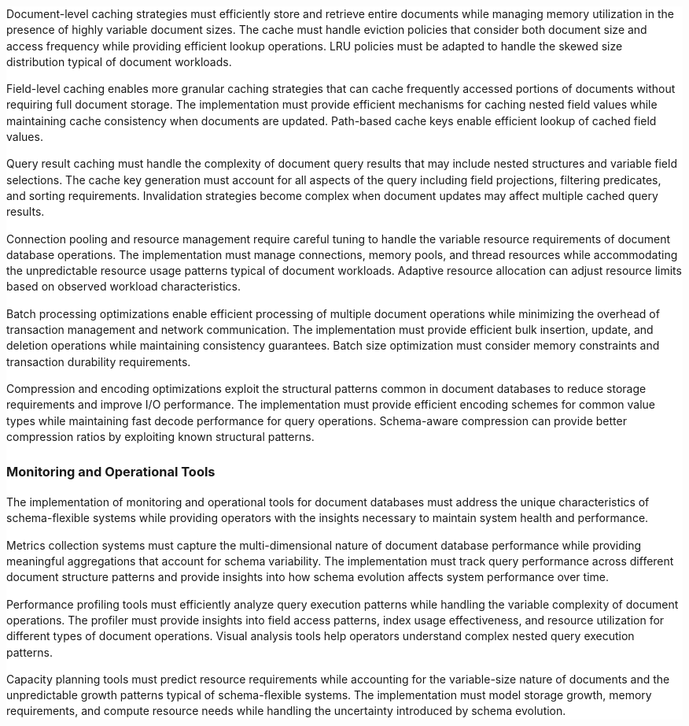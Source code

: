 Document-level caching strategies must efficiently store and retrieve entire documents while managing memory utilization in the presence of highly variable document sizes. The cache must handle eviction policies that consider both document size and access frequency while providing efficient lookup operations. LRU policies must be adapted to handle the skewed size distribution typical of document workloads.

Field-level caching enables more granular caching strategies that can cache frequently accessed portions of documents without requiring full document storage. The implementation must provide efficient mechanisms for caching nested field values while maintaining cache consistency when documents are updated. Path-based cache keys enable efficient lookup of cached field values.

Query result caching must handle the complexity of document query results that may include nested structures and variable field selections. The cache key generation must account for all aspects of the query including field projections, filtering predicates, and sorting requirements. Invalidation strategies become complex when document updates may affect multiple cached query results.

Connection pooling and resource management require careful tuning to handle the variable resource requirements of document database operations. The implementation must manage connections, memory pools, and thread resources while accommodating the unpredictable resource usage patterns typical of document workloads. Adaptive resource allocation can adjust resource limits based on observed workload characteristics.

Batch processing optimizations enable efficient processing of multiple document operations while minimizing the overhead of transaction management and network communication. The implementation must provide efficient bulk insertion, update, and deletion operations while maintaining consistency guarantees. Batch size optimization must consider memory constraints and transaction durability requirements.

Compression and encoding optimizations exploit the structural patterns common in document databases to reduce storage requirements and improve I/O performance. The implementation must provide efficient encoding schemes for common value types while maintaining fast decode performance for query operations. Schema-aware compression can provide better compression ratios by exploiting known structural patterns.

### Monitoring and Operational Tools

The implementation of monitoring and operational tools for document databases must address the unique characteristics of schema-flexible systems while providing operators with the insights necessary to maintain system health and performance.

Metrics collection systems must capture the multi-dimensional nature of document database performance while providing meaningful aggregations that account for schema variability. The implementation must track query performance across different document structure patterns and provide insights into how schema evolution affects system performance over time.

Performance profiling tools must efficiently analyze query execution patterns while handling the variable complexity of document operations. The profiler must provide insights into field access patterns, index usage effectiveness, and resource utilization for different types of document operations. Visual analysis tools help operators understand complex nested query execution patterns.

Capacity planning tools must predict resource requirements while accounting for the variable-size nature of documents and the unpredictable growth patterns typical of schema-flexible systems. The implementation must model storage growth, memory requirements, and compute resource needs while handling the uncertainty introduced by schema evolution.
